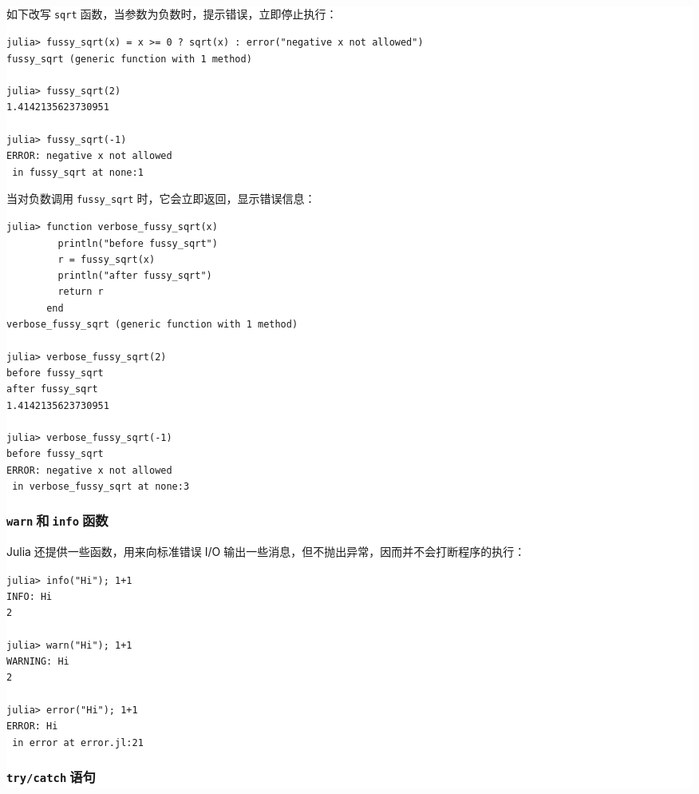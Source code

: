 如下改写 `sqrt` 函数，当参数为负数时，提示错误，立即停止执行：

```
julia> fussy_sqrt(x) = x >= 0 ? sqrt(x) : error("negative x not allowed")
fussy_sqrt (generic function with 1 method)

julia> fussy_sqrt(2)
1.4142135623730951

julia> fussy_sqrt(-1)
ERROR: negative x not allowed
 in fussy_sqrt at none:1
```

当对负数调用 `fussy_sqrt` 时，它会立即返回，显示错误信息：

```
julia> function verbose_fussy_sqrt(x)
         println("before fussy_sqrt")
         r = fussy_sqrt(x)
         println("after fussy_sqrt")
         return r
       end
verbose_fussy_sqrt (generic function with 1 method)

julia> verbose_fussy_sqrt(2)
before fussy_sqrt
after fussy_sqrt
1.4142135623730951

julia> verbose_fussy_sqrt(-1)
before fussy_sqrt
ERROR: negative x not allowed
 in verbose_fussy_sqrt at none:3
```

### `warn` 和 `info` 函数

Julia 还提供一些函数，用来向标准错误 I/O 输出一些消息，但不抛出异常，因而并不会打断程序的执行：

```
julia> info("Hi"); 1+1
INFO: Hi
2

julia> warn("Hi"); 1+1
WARNING: Hi
2

julia> error("Hi"); 1+1
ERROR: Hi
 in error at error.jl:21
```

### `try/catch` 语句
